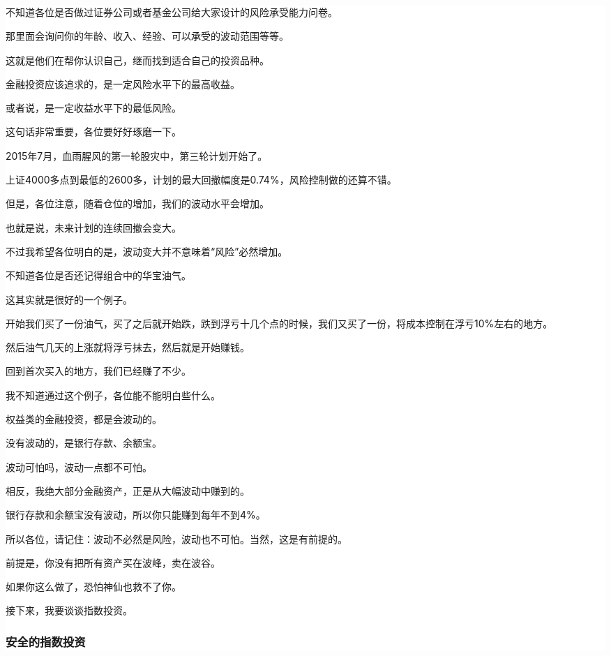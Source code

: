 不知道各位是否做过证券公司或者基金公司给大家设计的风险承受能力问卷。

那里面会询问你的年龄、收入、经验、可以承受的波动范围等等。

这就是他们在帮你认识自己，继而找到适合自己的投资品种。

 

金融投资应该追求的，是一定风险水平下的最高收益。

或者说，是一定收益水平下的最低风险。

这句话非常重要，各位要好好琢磨一下。

 

2015年7月，血雨腥风的第一轮股灾中，第三轮计划开始了。

上证4000多点到最低的2600多，计划的最大回撤幅度是0.74%，风险控制做的还算不错。

 

但是，各位注意，随着仓位的增加，我们的波动水平会增加。

也就是说，未来计划的连续回撤会变大。

不过我希望各位明白的是，波动变大并不意味着“风险”必然增加。

 

不知道各位是否还记得组合中的华宝油气。

这其实就是很好的一个例子。

 

开始我们买了一份油气，买了之后就开始跌，跌到浮亏十几个点的时候，我们又买了一份，将成本控制在浮亏10%左右的地方。

然后油气几天的上涨就将浮亏抹去，然后就是开始赚钱。

回到首次买入的地方，我们已经赚了不少。

 

我不知道通过这个例子，各位能不能明白些什么。

 

权益类的金融投资，都是会波动的。

没有波动的，是银行存款、余额宝。

波动可怕吗，波动一点都不可怕。

相反，我绝大部分金融资产，正是从大幅波动中赚到的。

银行存款和余额宝没有波动，所以你只能赚到每年不到4%。

 

所以各位，请记住：波动不必然是风险，波动也不可怕。当然，这是有前提的。 

前提是，你没有把所有资产买在波峰，卖在波谷。

如果你这么做了，恐怕神仙也救不了你。

 

接下来，我要谈谈指数投资。 

### 安全的指数投资
